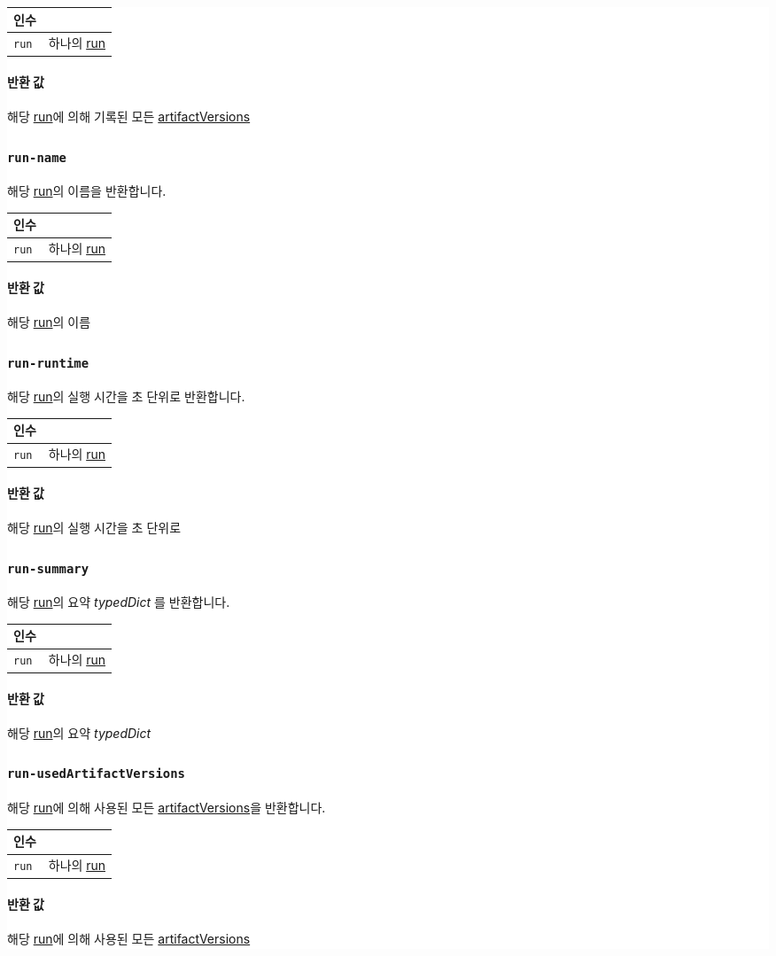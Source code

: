 | 인수 |  |
| :--- | :--- |
| `run` | 하나의 [run](https://docs.wandb.ai/ref/weave/run) |

#### 반환 값
해당 [run](https://docs.wandb.ai/ref/weave/run)에 의해 기록된 모든 [artifactVersions](https://docs.wandb.ai/ref/weave/artifact-version)

<h3 id="run-name"><code>run-name</code></h3>

해당 [run](https://docs.wandb.ai/ref/weave/run)의 이름을 반환합니다.

| 인수 |  |
| :--- | :--- |
| `run` | 하나의 [run](https://docs.wandb.ai/ref/weave/run) |

#### 반환 값
해당 [run](https://docs.wandb.ai/ref/weave/run)의 이름

<h3 id="run-runtime"><code>run-runtime</code></h3>

해당 [run](https://docs.wandb.ai/ref/weave/run)의 실행 시간을 초 단위로 반환합니다.

| 인수 |  |
| :--- | :--- |
| `run` | 하나의 [run](https://docs.wandb.ai/ref/weave/run) |

#### 반환 값
해당 [run](https://docs.wandb.ai/ref/weave/run)의 실행 시간을 초 단위로

<h3 id="run-summary"><code>run-summary</code></h3>

해당 [run](https://docs.wandb.ai/ref/weave/run)의 요약 _typedDict_ 를 반환합니다.

| 인수 |  |
| :--- | :--- |
| `run` | 하나의 [run](https://docs.wandb.ai/ref/weave/run) |

#### 반환 값
해당 [run](https://docs.wandb.ai/ref/weave/run)의 요약 _typedDict_

<h3 id="run-usedArtifactVersions"><code>run-usedArtifactVersions</code></h3>

해당 [run](https://docs.wandb.ai/ref/weave/run)에 의해 사용된 모든 [artifactVersions](https://docs.wandb.ai/ref/weave/artifact-version)을 반환합니다.

| 인수 |  |
| :--- | :--- |
| `run` | 하나의 [run](https://docs.wandb.ai/ref/weave/run) |

#### 반환 값
해당 [run](https://docs.wandb.ai/ref/weave/run)에 의해 사용된 모든 [artifactVersions](https://docs.wandb.ai/ref/weave/artifact-version)